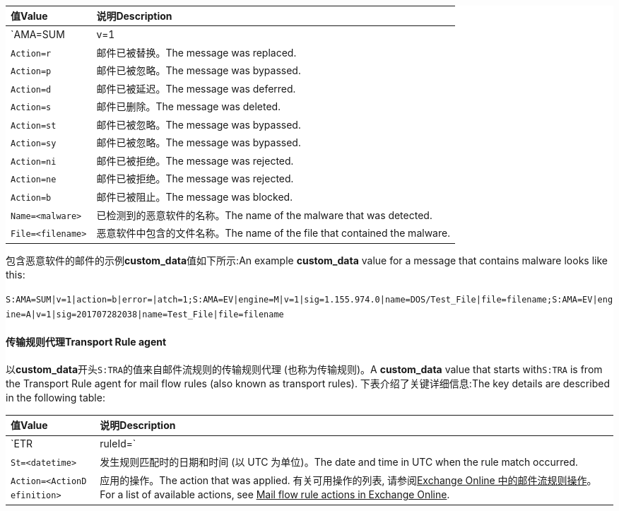 |<span data-ttu-id="7f94f-349">**值**</span><span class="sxs-lookup"><span data-stu-id="7f94f-349">**Value**</span></span>|<span data-ttu-id="7f94f-350">**说明**</span><span class="sxs-lookup"><span data-stu-id="7f94f-350">**Description**</span></span>|
|:-----|:-----|
|<span data-ttu-id="7f94f-351">`AMA=SUM|v=1|` 或 `AMA=EV|v=1`</span><span class="sxs-lookup"><span data-stu-id="7f94f-351">`AMA=SUM|v=1|` or `AMA=EV|v=1`</span></span>|<span data-ttu-id="7f94f-352">已确定此邮件包含恶意软件。</span><span class="sxs-lookup"><span data-stu-id="7f94f-352">The message was determined to contain malware.</span></span> <span data-ttu-id="7f94f-353">`SUM`指示任意数量的引擎可能检测到恶意软件。</span><span class="sxs-lookup"><span data-stu-id="7f94f-353">`SUM` indicates the malware could've been detected by any number of engines.</span></span> <span data-ttu-id="7f94f-354">`EV`指示特定引擎检测到恶意软件。</span><span class="sxs-lookup"><span data-stu-id="7f94f-354">`EV` indicates the malware was detected by a specific engine.</span></span> <span data-ttu-id="7f94f-355">引擎检测到恶意软件后，将触发后续操作。</span><span class="sxs-lookup"><span data-stu-id="7f94f-355">When malware is detected by an engine this triggers the subsequent actions.</span></span>|
|`Action=r`|<span data-ttu-id="7f94f-356">邮件已被替换。</span><span class="sxs-lookup"><span data-stu-id="7f94f-356">The message was replaced.</span></span>|
|`Action=p`|<span data-ttu-id="7f94f-357">邮件已被忽略。</span><span class="sxs-lookup"><span data-stu-id="7f94f-357">The message was bypassed.</span></span>|
|`Action=d`|<span data-ttu-id="7f94f-358">邮件已被延迟。</span><span class="sxs-lookup"><span data-stu-id="7f94f-358">The message was deferred.</span></span>|
|`Action=s`|<span data-ttu-id="7f94f-359">邮件已删除。</span><span class="sxs-lookup"><span data-stu-id="7f94f-359">The message was deleted.</span></span>|
|`Action=st`|<span data-ttu-id="7f94f-360">邮件已被忽略。</span><span class="sxs-lookup"><span data-stu-id="7f94f-360">The message was bypassed.</span></span>|
|`Action=sy`|<span data-ttu-id="7f94f-361">邮件已被忽略。</span><span class="sxs-lookup"><span data-stu-id="7f94f-361">The message was bypassed.</span></span>|
|`Action=ni`|<span data-ttu-id="7f94f-362">邮件已被拒绝。</span><span class="sxs-lookup"><span data-stu-id="7f94f-362">The message was rejected.</span></span>|
|`Action=ne`|<span data-ttu-id="7f94f-363">邮件已被拒绝。</span><span class="sxs-lookup"><span data-stu-id="7f94f-363">The message was rejected.</span></span>|
|`Action=b`|<span data-ttu-id="7f94f-364">邮件已被阻止。</span><span class="sxs-lookup"><span data-stu-id="7f94f-364">The message was blocked.</span></span>|
|`Name=<malware>`|<span data-ttu-id="7f94f-365">已检测到的恶意软件的名称。</span><span class="sxs-lookup"><span data-stu-id="7f94f-365">The name of the malware that was detected.</span></span>|
|`File=<filename>`|<span data-ttu-id="7f94f-366">恶意软件中包含的文件名称。</span><span class="sxs-lookup"><span data-stu-id="7f94f-366">The name of the file that contained the malware.</span></span>|

<span data-ttu-id="7f94f-367">包含恶意软件的邮件的示例**custom_data**值如下所示:</span><span class="sxs-lookup"><span data-stu-id="7f94f-367">An example **custom_data** value for a message that contains malware looks like this:</span></span>

`S:AMA=SUM|v=1|action=b|error=|atch=1;S:AMA=EV|engine=M|v=1|sig=1.155.974.0|name=DOS/Test_File|file=filename;S:AMA=EV|engine=A|v=1|sig=201707282038|name=Test_File|file=filename`

#### <a name="transport-rule-agent"></a><span data-ttu-id="7f94f-368">传输规则代理</span><span class="sxs-lookup"><span data-stu-id="7f94f-368">Transport Rule agent</span></span>

<span data-ttu-id="7f94f-369">以**custom_data**开头`S:TRA`的值来自邮件流规则的传输规则代理 (也称为传输规则)。</span><span class="sxs-lookup"><span data-stu-id="7f94f-369">A **custom_data** value that starts with`S:TRA` is from the Transport Rule agent for mail flow rules (also known as transport rules).</span></span> <span data-ttu-id="7f94f-370">下表介绍了关键详细信息:</span><span class="sxs-lookup"><span data-stu-id="7f94f-370">The key details are described in the following table:</span></span>

|<span data-ttu-id="7f94f-371">**值**</span><span class="sxs-lookup"><span data-stu-id="7f94f-371">**Value**</span></span>|<span data-ttu-id="7f94f-372">**说明**</span><span class="sxs-lookup"><span data-stu-id="7f94f-372">**Description**</span></span>|
|:-----|:-----|
|`ETR|ruleId=<guid>`|<span data-ttu-id="7f94f-373">匹配的规则 ID。</span><span class="sxs-lookup"><span data-stu-id="7f94f-373">The rule ID that was matched.</span></span>|
|`St=<datetime>`|<span data-ttu-id="7f94f-374">发生规则匹配时的日期和时间 (以 UTC 为单位)。</span><span class="sxs-lookup"><span data-stu-id="7f94f-374">The date and time in UTC when the rule match occurred.</span></span>|
|`Action=<ActionDefinition>`|<span data-ttu-id="7f94f-375">应用的操作。</span><span class="sxs-lookup"><span data-stu-id="7f94f-375">The action that was applied.</span></span> <span data-ttu-id="7f94f-376">有关可用操作的列表, 请参阅[Exchange Online 中的邮件流规则操作](https://technet.microsoft.com/library/jj919237.aspx)。</span><span class="sxs-lookup"><span data-stu-id="7f94f-376">For a list of available actions, see [Mail flow rule actions in Exchange Online](https://technet.microsoft.com/library/jj919237.aspx).</span></span>|